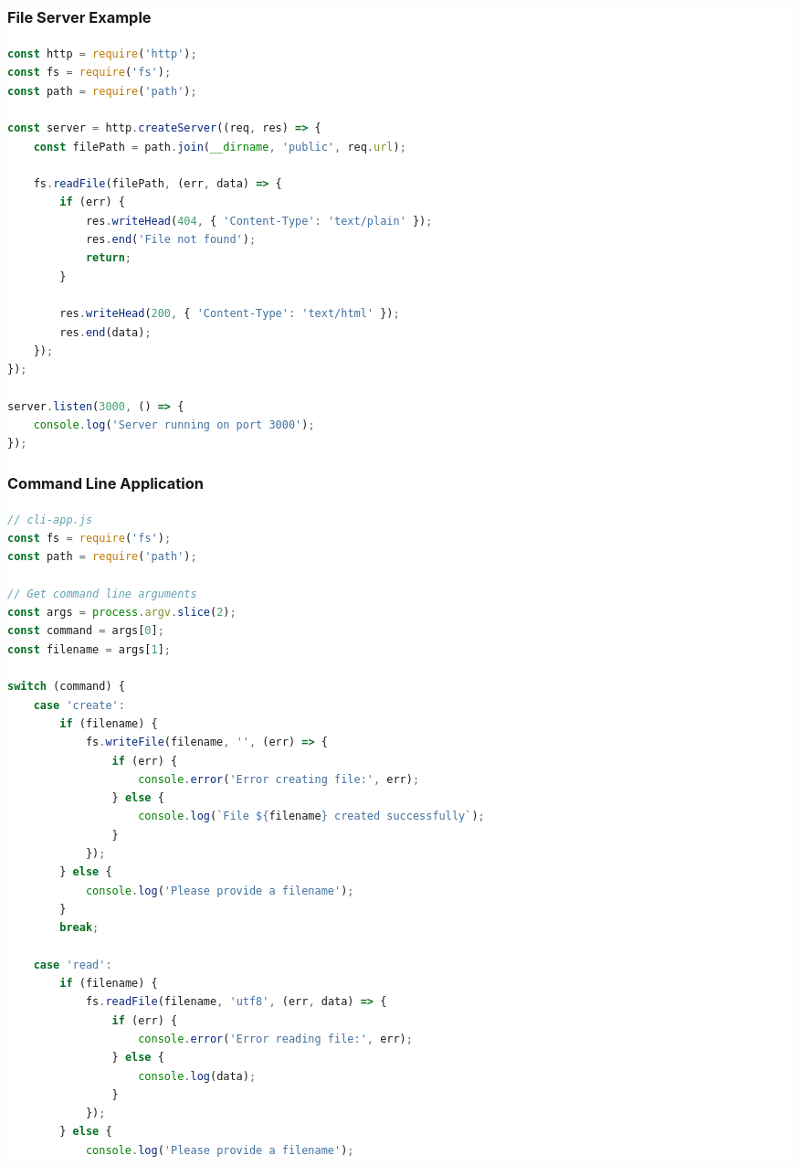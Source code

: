 ### File Server Example
```javascript
const http = require('http');
const fs = require('fs');
const path = require('path');

const server = http.createServer((req, res) => {
    const filePath = path.join(__dirname, 'public', req.url);
    
    fs.readFile(filePath, (err, data) => {
        if (err) {
            res.writeHead(404, { 'Content-Type': 'text/plain' });
            res.end('File not found');
            return;
        }
        
        res.writeHead(200, { 'Content-Type': 'text/html' });
        res.end(data);
    });
});

server.listen(3000, () => {
    console.log('Server running on port 3000');
});
```

### Command Line Application
```javascript
// cli-app.js
const fs = require('fs');
const path = require('path');

// Get command line arguments
const args = process.argv.slice(2);
const command = args[0];
const filename = args[1];

switch (command) {
    case 'create':
        if (filename) {
            fs.writeFile(filename, '', (err) => {
                if (err) {
                    console.error('Error creating file:', err);
                } else {
                    console.log(`File ${filename} created successfully`);
                }
            });
        } else {
            console.log('Please provide a filename');
        }
        break;
    
    case 'read':
        if (filename) {
            fs.readFile(filename, 'utf8', (err, data) => {
                if (err) {
                    console.error('Error reading file:', err);
                } else {
                    console.log(data);
                }
            });
        } else {
            console.log('Please provide a filename');
```